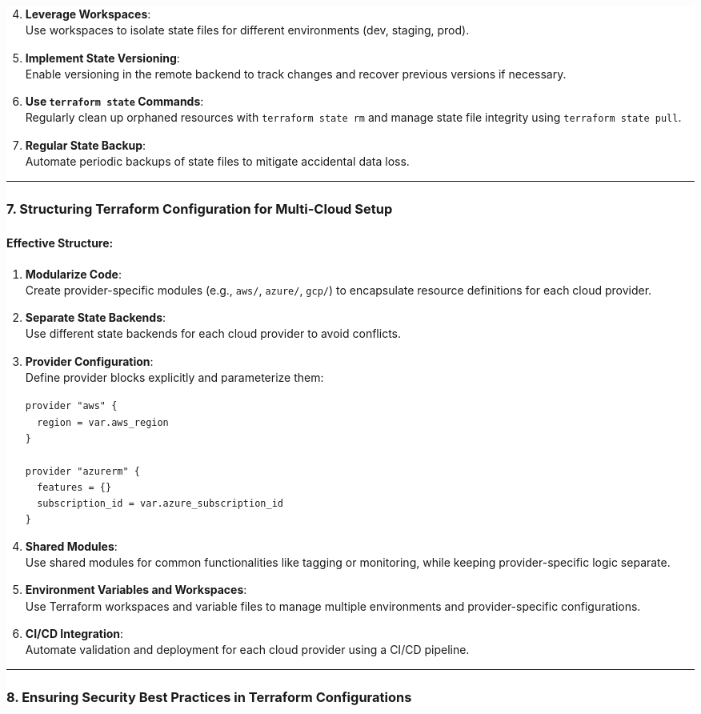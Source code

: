 4. **Leverage Workspaces**:  
   Use workspaces to isolate state files for different environments (dev, staging, prod).

5. **Implement State Versioning**:  
   Enable versioning in the remote backend to track changes and recover previous versions if necessary.

6. **Use `terraform state` Commands**:  
   Regularly clean up orphaned resources with `terraform state rm` and manage state file integrity using `terraform state pull`.

7. **Regular State Backup**:  
   Automate periodic backups of state files to mitigate accidental data loss.

---

### **7. Structuring Terraform Configuration for Multi-Cloud Setup**

#### **Effective Structure**:

1. **Modularize Code**:  
   Create provider-specific modules (e.g., `aws/`, `azure/`, `gcp/`) to encapsulate resource definitions for each cloud provider.

2. **Separate State Backends**:  
   Use different state backends for each cloud provider to avoid conflicts.

3. **Provider Configuration**:  
   Define provider blocks explicitly and parameterize them:
   ```hcl
   provider "aws" {
     region = var.aws_region
   }

   provider "azurerm" {
     features = {}
     subscription_id = var.azure_subscription_id
   }
   ```

4. **Shared Modules**:  
   Use shared modules for common functionalities like tagging or monitoring, while keeping provider-specific logic separate.

5. **Environment Variables and Workspaces**:  
   Use Terraform workspaces and variable files to manage multiple environments and provider-specific configurations.

6. **CI/CD Integration**:  
   Automate validation and deployment for each cloud provider using a CI/CD pipeline.

---

### **8. Ensuring Security Best Practices in Terraform Configurations**

